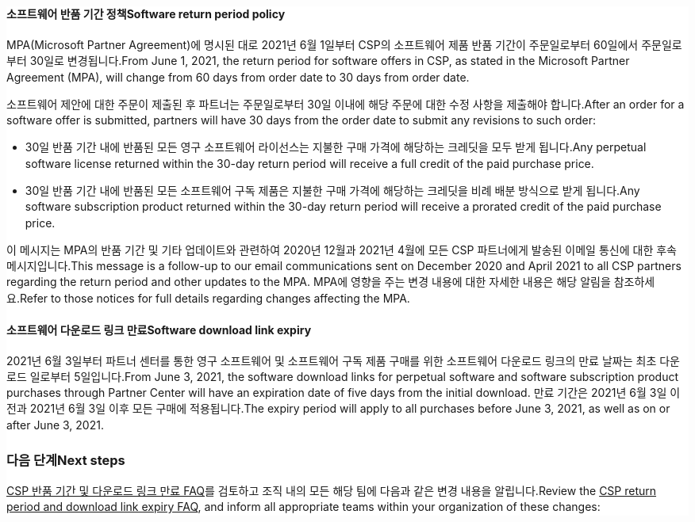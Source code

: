 #### <a name="software-return-period-policy"></a><span data-ttu-id="a2e7c-185">소프트웨어 반품 기간 정책</span><span class="sxs-lookup"><span data-stu-id="a2e7c-185">Software return period policy</span></span>

<span data-ttu-id="a2e7c-186">MPA(Microsoft Partner Agreement)에 명시된 대로 2021년 6월 1일부터 CSP의 소프트웨어 제품 반품 기간이 주문일로부터 60일에서 주문일로부터 30일로 변경됩니다.</span><span class="sxs-lookup"><span data-stu-id="a2e7c-186">From June 1, 2021, the return period for software offers in CSP, as stated in the Microsoft Partner Agreement (MPA), will change from 60 days from order date to 30 days from order date.</span></span>

<span data-ttu-id="a2e7c-187">소프트웨어 제안에 대한 주문이 제출된 후 파트너는 주문일로부터 30일 이내에 해당 주문에 대한 수정 사항을 제출해야 합니다.</span><span class="sxs-lookup"><span data-stu-id="a2e7c-187">After an order for a software offer is submitted, partners will have 30 days from the order date to submit any revisions to such order:</span></span>

- <span data-ttu-id="a2e7c-188">30일 반품 기간 내에 반품된 모든 영구 소프트웨어 라이선스는 지불한 구매 가격에 해당하는 크레딧을 모두 받게 됩니다.</span><span class="sxs-lookup"><span data-stu-id="a2e7c-188">Any perpetual software license returned within the 30-day return period will receive a full credit of the paid purchase price.</span></span>

- <span data-ttu-id="a2e7c-189">30일 반품 기간 내에 반품된 모든 소프트웨어 구독 제품은 지불한 구매 가격에 해당하는 크레딧을 비례 배분 방식으로 받게 됩니다.</span><span class="sxs-lookup"><span data-stu-id="a2e7c-189">Any software subscription product returned within the 30-day return period will receive a prorated credit of the paid purchase price.</span></span>

<span data-ttu-id="a2e7c-190">이 메시지는 MPA의 반품 기간 및 기타 업데이트와 관련하여 2020년 12월과 2021년 4월에 모든 CSP 파트너에게 발송된 이메일 통신에 대한 후속 메시지입니다.</span><span class="sxs-lookup"><span data-stu-id="a2e7c-190">This message is a follow-up to our email communications sent on December 2020 and April 2021 to all CSP partners regarding the return period and other updates to the MPA.</span></span> <span data-ttu-id="a2e7c-191">MPA에 영향을 주는 변경 내용에 대한 자세한 내용은 해당 알림을 참조하세요.</span><span class="sxs-lookup"><span data-stu-id="a2e7c-191">Refer to those notices for full details regarding changes affecting the MPA.</span></span>

#### <a name="software-download-link-expiry"></a><span data-ttu-id="a2e7c-192">소프트웨어 다운로드 링크 만료</span><span class="sxs-lookup"><span data-stu-id="a2e7c-192">Software download link expiry</span></span>

<span data-ttu-id="a2e7c-193">2021년 6월 3일부터 파트너 센터를 통한 영구 소프트웨어 및 소프트웨어 구독 제품 구매를 위한 소프트웨어 다운로드 링크의 만료 날짜는 최초 다운로드 일로부터 5일입니다.</span><span class="sxs-lookup"><span data-stu-id="a2e7c-193">From June 3, 2021, the software download links for perpetual software and software subscription product purchases through Partner Center will have an expiration date of five days from the initial download.</span></span> <span data-ttu-id="a2e7c-194">만료 기간은 2021년 6월 3일 이전과 2021년 6월 3일 이후 모든 구매에 적용됩니다.</span><span class="sxs-lookup"><span data-stu-id="a2e7c-194">The expiry period will apply to all purchases before June 3, 2021, as well as on or after June 3, 2021.</span></span>

### <a name="next-steps"></a><span data-ttu-id="a2e7c-195">다음 단계</span><span class="sxs-lookup"><span data-stu-id="a2e7c-195">Next steps</span></span>

<span data-ttu-id="a2e7c-196">[CSP 반품 기간 및 다운로드 링크 만료 FAQ](https://partner.microsoft.com/resources/detail/csp-software-return-period-download-expiry-faq-pdf)를 검토하고 조직 내의 모든 해당 팀에 다음과 같은 변경 내용을 알립니다.</span><span class="sxs-lookup"><span data-stu-id="a2e7c-196">Review the [CSP return period and download link expiry FAQ](https://partner.microsoft.com/resources/detail/csp-software-return-period-download-expiry-faq-pdf), and inform all appropriate teams within your organization of these changes:</span></span>
